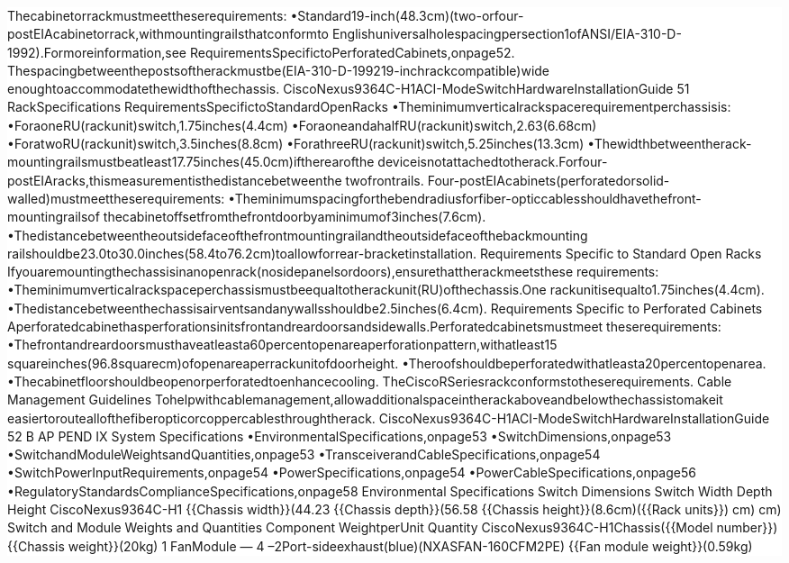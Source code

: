 Thecabinetorrackmustmeettheserequirements:
•Standard19-inch(48.3cm)(two-orfour-postEIAcabinetorrack,withmountingrailsthatconformto
Englishuniversalholespacingpersection1ofANSI/EIA-310-D-1992).Formoreinformation,see
RequirementsSpecifictoPerforatedCabinets,onpage52.
Thespacingbetweenthepostsoftherackmustbe(EIA-310-D-199219-inchrackcompatible)wide
enoughtoaccommodatethewidthofthechassis.
CiscoNexus9364C-H1ACI-ModeSwitchHardwareInstallationGuide
51
RackSpecifications
RequirementsSpecifictoStandardOpenRacks
•Theminimumverticalrackspacerequirementperchassisis:
•ForaoneRU(rackunit)switch,1.75inches(4.4cm)
•ForaoneandahalfRU(rackunit)switch,2.63(6.68cm)
•ForatwoRU(rackunit)switch,3.5inches(8.8cm)
•ForathreeRU(rackunit)switch,5.25inches(13.3cm)
•Thewidthbetweentherack-mountingrailsmustbeatleast17.75inches(45.0cm)iftherearofthe
deviceisnotattachedtotherack.Forfour-postEIAracks,thismeasurementisthedistancebetweenthe
twofrontrails.
Four-postEIAcabinets(perforatedorsolid-walled)mustmeettheserequirements:
•Theminimumspacingforthebendradiusforfiber-opticcablesshouldhavethefront-mountingrailsof
thecabinetoffsetfromthefrontdoorbyaminimumof3inches(7.6cm).
•Thedistancebetweentheoutsidefaceofthefrontmountingrailandtheoutsidefaceofthebackmounting
railshouldbe23.0to30.0inches(58.4to76.2cm)toallowforrear-bracketinstallation.
Requirements Specific to Standard Open Racks
Ifyouaremountingthechassisinanopenrack(nosidepanelsordoors),ensurethattherackmeetsthese
requirements:
•Theminimumverticalrackspaceperchassismustbeequaltotherackunit(RU)ofthechassis.One
rackunitisequalto1.75inches(4.4cm).
•Thedistancebetweenthechassisairventsandanywallsshouldbe2.5inches(6.4cm).
Requirements Specific to Perforated Cabinets
Aperforatedcabinethasperforationsinitsfrontandreardoorsandsidewalls.Perforatedcabinetsmustmeet
theserequirements:
•Thefrontandreardoorsmusthaveatleasta60percentopenareaperforationpattern,withatleast15
squareinches(96.8squarecm)ofopenareaperrackunitofdoorheight.
•Theroofshouldbeperforatedwithatleasta20percentopenarea.
•Thecabinetfloorshouldbeopenorperforatedtoenhancecooling.
TheCiscoRSeriesrackconformstotheserequirements.
Cable Management Guidelines
Tohelpwithcablemanagement,allowadditionalspaceintherackaboveandbelowthechassistomakeit
easiertorouteallofthefiberopticorcoppercablesthroughtherack.
CiscoNexus9364C-H1ACI-ModeSwitchHardwareInstallationGuide
52
B
AP PEND IX
System Specifications
•EnvironmentalSpecifications,onpage53
•SwitchDimensions,onpage53
•SwitchandModuleWeightsandQuantities,onpage53
•TransceiverandCableSpecifications,onpage54
•SwitchPowerInputRequirements,onpage54
•PowerSpecifications,onpage54
•PowerCableSpecifications,onpage56
•RegulatoryStandardsComplianceSpecifications,onpage58
Environmental Specifications
Switch Dimensions
Switch Width Depth Height
CiscoNexus9364C-H1 {{Chassis width}}(44.23 {{Chassis depth}}(56.58 {{Chassis height}}(8.6cm)({{Rack units}})
cm) cm)
Switch and Module Weights and Quantities
Component WeightperUnit Quantity
CiscoNexus9364C-H1Chassis({{Model number}}) {{Chassis weight}}(20kg) 1
FanModule — 4
–2Port-sideexhaust(blue)(NXASFAN-160CFM2PE) {{Fan module weight}}(0.59kg)